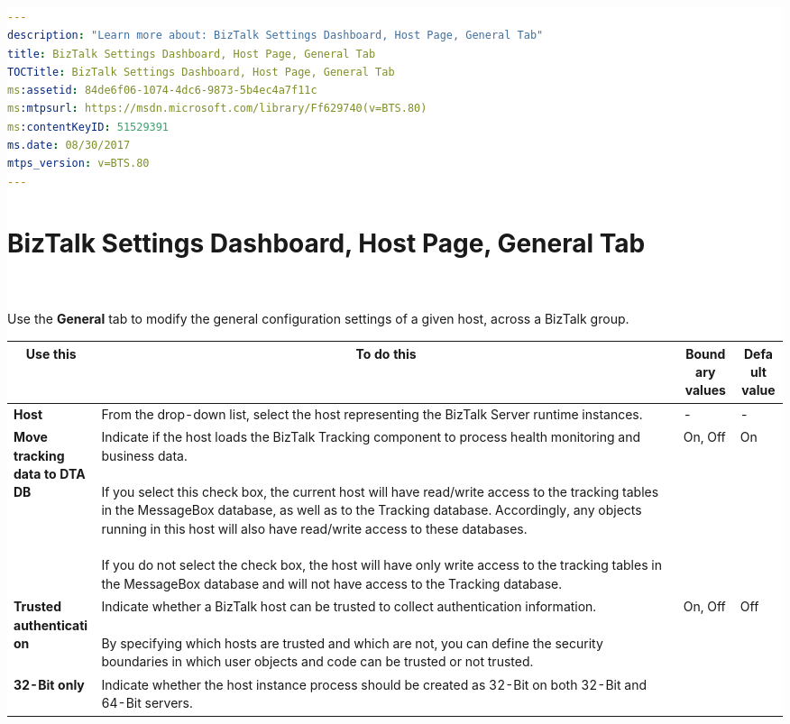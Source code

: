 ```yaml
---
description: "Learn more about: BizTalk Settings Dashboard, Host Page, General Tab"
title: BizTalk Settings Dashboard, Host Page, General Tab
TOCTitle: BizTalk Settings Dashboard, Host Page, General Tab
ms:assetid: 84de6f06-1074-4dc6-9873-5b4ec4a7f11c
ms:mtpsurl: https://msdn.microsoft.com/library/Ff629740(v=BTS.80)
ms:contentKeyID: 51529391
ms.date: 08/30/2017
mtps_version: v=BTS.80
---
```


# BizTalk Settings Dashboard, Host Page, General Tab

 

Use the **General** tab to modify the general configuration settings of a given host, across a BizTalk group.

<table>
<thead>
<tr class="header">
<th>Use this</th>
<th>To do this</th>
<th>Boundary values</th>
<th>Default value</th>
</tr>
</thead>
<tbody>
<tr class="odd">
<td><strong>Host</strong></td>
<td>From the drop-down list, select the host representing the BizTalk Server runtime instances.</td>
<td>-</td>
<td>-</td>
</tr>
<tr class="even">
<td><strong>Move tracking data to DTA DB</strong></td>
<td>Indicate if the host loads the BizTalk Tracking component to process health monitoring and business data.<br />
<br />
If you select this check box, the current host will have read/write access to the tracking tables in the MessageBox database, as well as to the Tracking database. Accordingly, any objects running in this host will also have read/write access to these databases.<br />
<br />
If you do not select the check box, the host will have only write access to the tracking tables in the MessageBox database and will not have access to the Tracking database.</td>
<td>On, Off</td>
<td>On</td>
</tr>
<tr class="odd">
<td><strong>Trusted authentication</strong></td>
<td>Indicate whether a BizTalk host can be trusted to collect authentication information.<br />
<br />
By specifying which hosts are trusted and which are not, you can define the security boundaries in which user objects and code can be trusted or not trusted.</td>
<td>On, Off</td>
<td>Off</td>
</tr>
<tr class="even">
<td><strong>32-Bit only</strong></td>
<td>Indicate whether the host instance process should be created as 32-Bit on both 32-Bit and 64-Bit servers.</td>